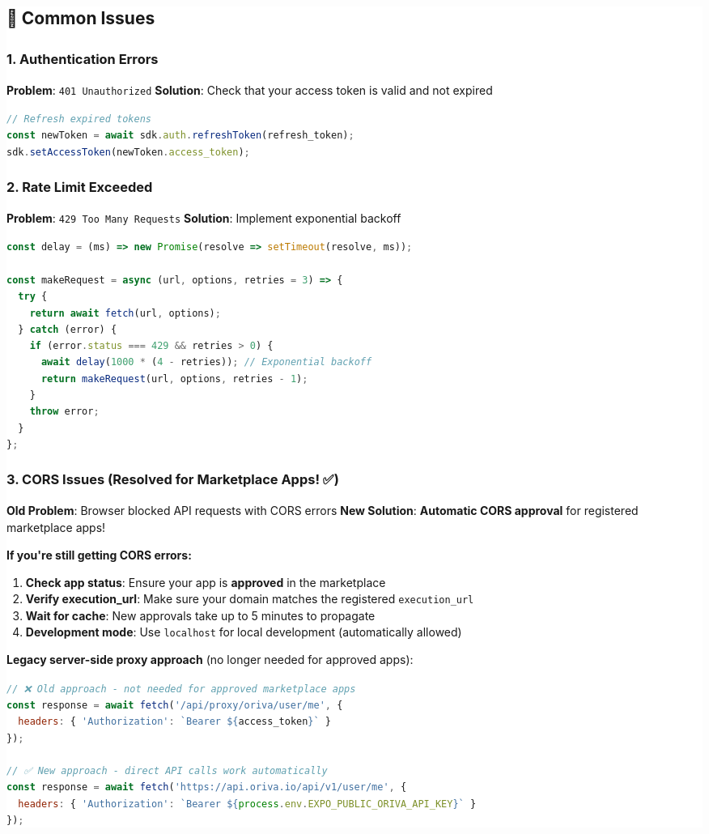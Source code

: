 
## 🚨 Common Issues

### 1. Authentication Errors

**Problem**: `401 Unauthorized`
**Solution**: Check that your access token is valid and not expired

```javascript
// Refresh expired tokens
const newToken = await sdk.auth.refreshToken(refresh_token);
sdk.setAccessToken(newToken.access_token);
```

### 2. Rate Limit Exceeded

**Problem**: `429 Too Many Requests`
**Solution**: Implement exponential backoff

```javascript
const delay = (ms) => new Promise(resolve => setTimeout(resolve, ms));

const makeRequest = async (url, options, retries = 3) => {
  try {
    return await fetch(url, options);
  } catch (error) {
    if (error.status === 429 && retries > 0) {
      await delay(1000 * (4 - retries)); // Exponential backoff
      return makeRequest(url, options, retries - 1);
    }
    throw error;
  }
};
```

### 3. CORS Issues (Resolved for Marketplace Apps! ✅)

**Old Problem**: Browser blocked API requests with CORS errors
**New Solution**: **Automatic CORS approval** for registered marketplace apps!

**If you're still getting CORS errors:**

1. **Check app status**: Ensure your app is **approved** in the marketplace
2. **Verify execution_url**: Make sure your domain matches the registered `execution_url`
3. **Wait for cache**: New approvals take up to 5 minutes to propagate
4. **Development mode**: Use `localhost` for local development (automatically allowed)

**Legacy server-side proxy approach** (no longer needed for approved apps):
```javascript
// ❌ Old approach - not needed for approved marketplace apps
const response = await fetch('/api/proxy/oriva/user/me', {
  headers: { 'Authorization': `Bearer ${access_token}` }
});

// ✅ New approach - direct API calls work automatically
const response = await fetch('https://api.oriva.io/api/v1/user/me', {
  headers: { 'Authorization': `Bearer ${process.env.EXPO_PUBLIC_ORIVA_API_KEY}` }
});
```
